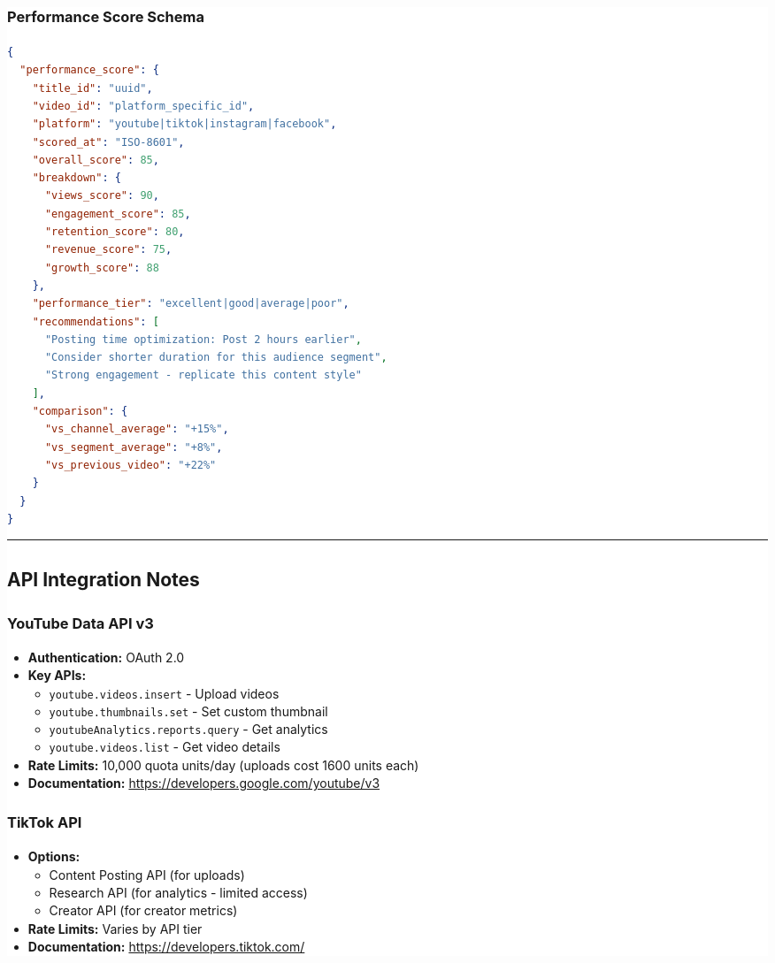 ### Performance Score Schema

```json
{
  "performance_score": {
    "title_id": "uuid",
    "video_id": "platform_specific_id",
    "platform": "youtube|tiktok|instagram|facebook",
    "scored_at": "ISO-8601",
    "overall_score": 85,
    "breakdown": {
      "views_score": 90,
      "engagement_score": 85,
      "retention_score": 80,
      "revenue_score": 75,
      "growth_score": 88
    },
    "performance_tier": "excellent|good|average|poor",
    "recommendations": [
      "Posting time optimization: Post 2 hours earlier",
      "Consider shorter duration for this audience segment",
      "Strong engagement - replicate this content style"
    ],
    "comparison": {
      "vs_channel_average": "+15%",
      "vs_segment_average": "+8%",
      "vs_previous_video": "+22%"
    }
  }
}
```

---

## API Integration Notes

### YouTube Data API v3

- **Authentication:** OAuth 2.0
- **Key APIs:**
  - `youtube.videos.insert` - Upload videos
  - `youtube.thumbnails.set` - Set custom thumbnail
  - `youtubeAnalytics.reports.query` - Get analytics
  - `youtube.videos.list` - Get video details
- **Rate Limits:** 10,000 quota units/day (uploads cost 1600 units each)
- **Documentation:** https://developers.google.com/youtube/v3

### TikTok API

- **Options:**
  - Content Posting API (for uploads)
  - Research API (for analytics - limited access)
  - Creator API (for creator metrics)
- **Rate Limits:** Varies by API tier
- **Documentation:** https://developers.tiktok.com/
